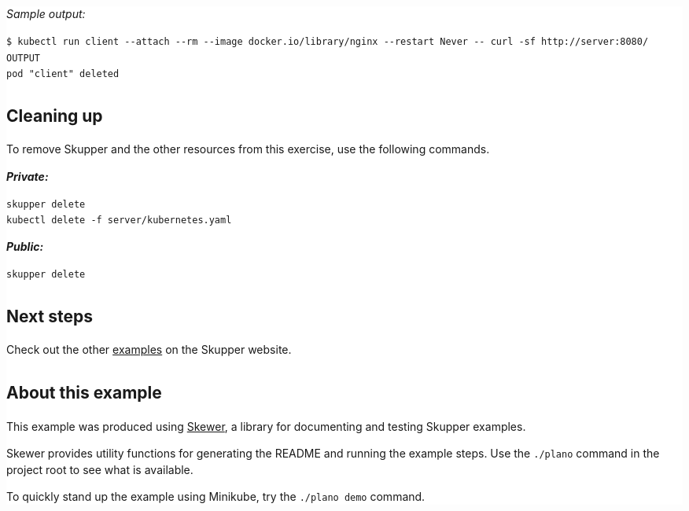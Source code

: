_Sample output:_

~~~ console
$ kubectl run client --attach --rm --image docker.io/library/nginx --restart Never -- curl -sf http://server:8080/
OUTPUT
pod "client" deleted
~~~

## Cleaning up

To remove Skupper and the other resources from this exercise, use
the following commands.

_**Private:**_

~~~ shell
skupper delete
kubectl delete -f server/kubernetes.yaml
~~~

_**Public:**_

~~~ shell
skupper delete
~~~

## Next steps

Check out the other [examples][examples] on the Skupper website.

## About this example

This example was produced using [Skewer][skewer], a library for
documenting and testing Skupper examples.

[skewer]: https://github.com/skupperproject/skewer

Skewer provides utility functions for generating the README and
running the example steps.  Use the `./plano` command in the project
root to see what is available.

To quickly stand up the example using Minikube, try the `./plano demo`
command.


[website]: https://skupper.io/
[examples]: https://skupper.io/examples/index.html
[install-kubectl]: https://kubernetes.io/docs/tasks/tools/install-kubectl/
[kube-providers]: https://skupper.io/start/kubernetes.html
[install-script]: https://github.com/skupperproject/skupper-website/blob/main/input/install.sh
[install-docs]: https://skupper.io/install/
[kubeconfig]: https://kubernetes.io/docs/concepts/configuration/organize-cluster-access-kubeconfig/
[minikube-tunnel]: https://skupper.io/start/minikube.html#running-minikube-tunnel